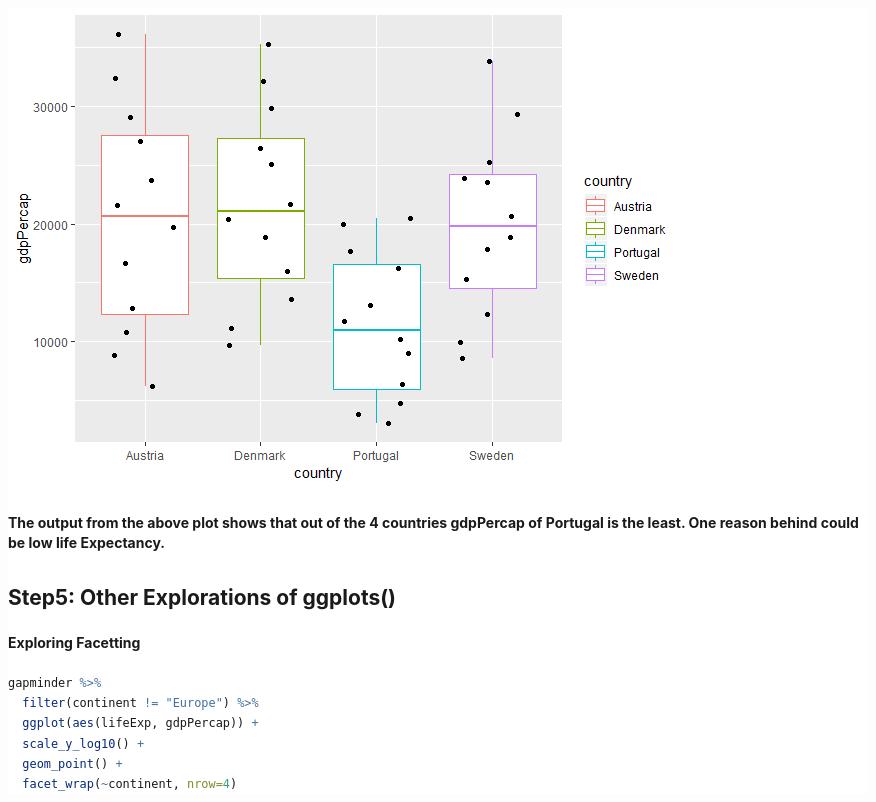 ![](hw02_gapminder_files/figure-html/unnamed-chunk-7-1.png)

#### The output from the above plot shows that out of the 4 countries gdpPercap of Portugal is the least. One reason behind could be low life Expectancy.



## Step5: Other Explorations of ggplots()

#### Exploring Facetting


```r
gapminder %>% 
  filter(continent != "Europe") %>% 
  ggplot(aes(lifeExp, gdpPercap)) +
  scale_y_log10() +
  geom_point() +
  facet_wrap(~continent, nrow=4)
```
